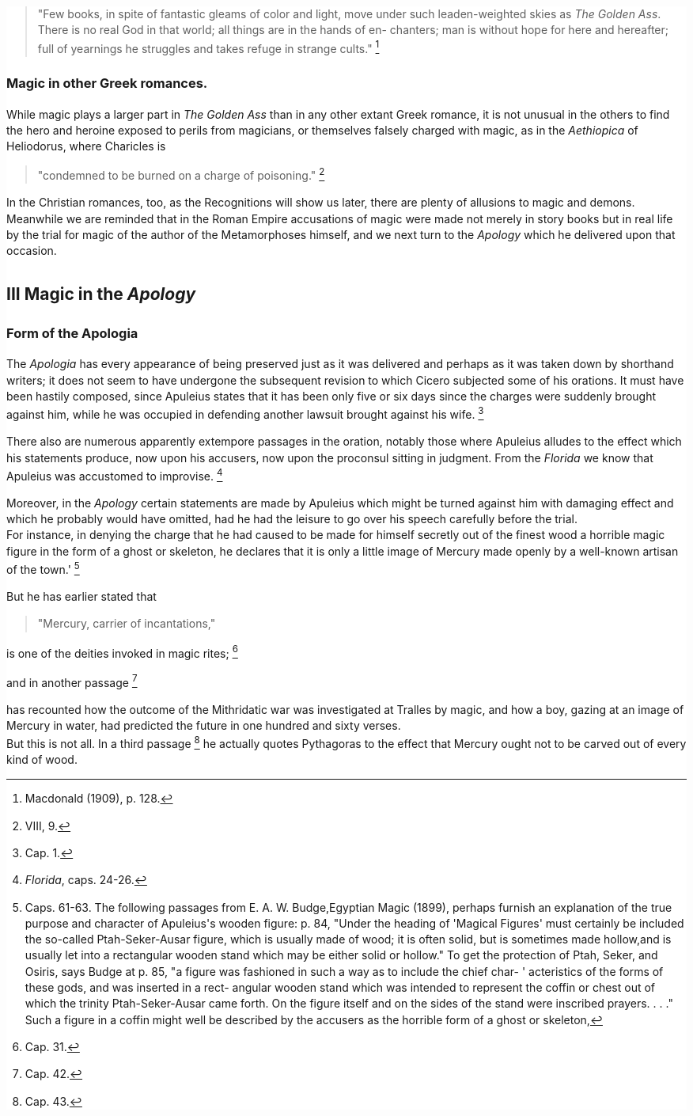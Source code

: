 > "Few books, in spite of fantastic gleams of color and light, move under such leaden-weighted skies as _The Golden Ass_. There is no real God in that world; all things are in the hands of en- chanters; man is without hope for here and hereafter; full of yearnings he struggles and takes refuge in strange cults."  [^11:2] 

 [^11:2]: Macdonald (1909), p. 128. 

### Magic in other Greek romances. 

While magic plays a larger part in _The Golden Ass_ than in any other extant Greek romance, it is not unusual in the others to find the hero and heroine exposed to perils from magicians, or themselves falsely charged with magic, as in the _Aethiopica_ of Heliodorus, where Charicles is 

> "condemned to be burned on a charge of poisoning."  [^11:3] 

In the Christian romances, too, as the Recognitions will show us later, there are plenty of allusions to magic and demons. Meanwhile we are reminded that in the Roman Empire accusations of magic were made not merely in story books but in real life by the trial for magic of the author of the Metamorphoses himself, and we next turn to the _Apology_ which he delivered upon that occasion. 


 [^11:3]: VIII, 9.

## III Magic in the _Apology_ 

### Form of the __Apologia__ 

The _Apologia_ has every appearance of being preserved just as it was delivered and perhaps as it was taken down by shorthand writers; it does not seem to have undergone the subsequent revision to which Cicero subjected some of his orations. It must have been hastily composed, since Apuleius states that it has been only five or six days since the charges were suddenly brought against him, while he was occupied in defending another lawsuit brought against his wife. [^12:1] 

 [^12:1]: Cap. 1.

There also are numerous apparently extempore passages in the oration, notably those where Apuleius alludes to the effect which his statements produce, now upon his accusers, now upon the proconsul sitting in judgment. From the _Florida_ we know that Apuleius was accustomed to improvise. [^12:2] 

 [^12:2]: _Florida_, caps. 24-26. 

Moreover, in the _Apology_ certain statements are made by Apuleius which might be turned against him with damaging effect and which he probably would have omitted, had he had the leisure to go over his speech carefully before the trial.  
For instance, in denying the charge that he had caused to be made for himself secretly out of the finest wood a horrible magic figure in the form of a ghost or skeleton, he declares that it is only a little image of Mercury made openly by a well-known artisan of the town.' [^12:3] 

 [^12:3]:  Caps. 61-63. The following passages from E. A. W. Budge,Egyptian Magic (1899), perhaps furnish an explanation of the true purpose and character of Apuleius's wooden figure: p. 84, "Under the heading of 'Magical Figures' must certainly be included the so-called Ptah-Seker-Ausar figure, which is usually made of wood; it is often solid, but is sometimes made hollow,and is usually let into a rectangular wooden stand which may be either solid or hollow." To get the protection of Ptah, Seker, and Osiris, says Budge at p. 85, "a figure was fashioned in such a way as to include the chief char- ' acteristics of the forms of these gods, and was inserted in a rect-  angular wooden stand which was  intended to represent the coffin or chest out of which the trinity Ptah-Seker-Ausar came forth. On the figure itself and on the  sides of the stand were inscribed prayers. . . ." Such a figure in a coffin might well be described by  the accusers as the horrible form  of a ghost or skeleton, 

But he has earlier stated that 

> "Mercury, carrier of incantations," 

is one of the deities invoked in magic rites; [^12:4]

 [^12:4]:  Cap. 31.

 and in another passage  [^12:5] 

 [^12:5]: Cap. 42.

has recounted how the outcome of the Mithridatic war was investigated at Tralles by magic, and how a boy, gazing at an image of Mercury in water, had predicted the future in one hundred and sixty verses.  
But this is not all. In a third passage  [^12:6] he actually quotes Pythagoras to the effect that Mercury ought not to be carved out of every kind of wood. 


 [^1:1]: Cap. 18.
 [^1:2]: "Tarn graece quam latine, gemino veto, pari studio, simili studio."
 [^2:1]: _Apologia_, cap. 4.
 [^2:2]: Caps. 73 and 55
 [^2:3]: Caps. 55-56.
 [^2:4]: Cap. 17. 
 [^3:1]: _Apologia_, cap. 70.
 [^3:2]: Cap.89.
 [^3:3]: To Professor Butler (Apulei _Apologia_, ed. H. E. Butler and A.S. Owen, Oxford, 1914) this difficulty seems so insurmountablethat he places the _Apology_ earlier. 
 [^4:1]: The work opens with the statement that the author "will stitch together varied stories in the socalled Milesian manner," and that 
 [^4:2]: I, 3.
 [^5:1]: II, 1.
 [^5:2]: I, 8.
 [^5:3]: II, 5.
 [^5:4]: III, 15. The wording of the translated passages throughout  this chapter is mainly my own, but I have made some use of existing English translations.
 [^5:5]: III, 16.
 [^5:6]: I, 8.
 [^5:7]: I, 9-10.
 [^5:8]: I, 11-13.
 [^5:9]: II, 22 and 36.
 [^5:10]: II, 20 and 30, IX, 29.
 [^5:11]: I, 11; II, 11
 [^6:1]: II, 20, 22; III, 18.
 [^6:2]: Very similar practices are recounted by A. W. Howitt, NativeTribes of South-East Australia,PP- 355-96; "the medicine-men of hostile tribes sneak into the camp in the night, and with a net of a peculiar construction garotte one  of the tribe, drag him a hundred yards or so from the camp, cut up his abdomen obliquely, take out the kidney and caul-fat, and then stuff a handful of grass and sand into the wound." 
 [^6:3]: VI, 26. 
 [^7:1]: II, 22.
 [^7:2]: I, 10 ; VII, 14; IX, 23, 29. 
 [^7:3]: II, 28.
 [^7:4]: II, 6; III, 19.
 [^7:5]: III, 29.
 [^7:6]: III. 17.
 [^8:1]: III. 21.
 [^8:2]: I, 10; II, 20-21. 
 [^8:3]: III, 16.
 [^8:4]: II, 22 - 30.
 [^8:5]: I, 13.
 [^8:6]: II, 5. "Surculis et lapillis et id genus frivolis inhalatis." 
 [^8:7]: Ill, 18.
 [^8:8]: III, 21.
 [^8:9]: III, 23.
  [^9:1]: III, 25.
 [^9:2]: II, 28.
 [^9:3]: Examples are : I, 3, magico susurramine; II, i, artis magicae nativa cantamina ; II, 5, omnis carminis sepulchralis magistra creditur; II, 22, diris cantamini- bus somno custodes obruunt ; III, 18, tunc decantatis spirantibus fibris; III, 21, multumque cum lucerna secreta collocuta. 
 [^9:4]: II, quo numinis ministerio.
 [^9:5]:  I, 8, saga, inquit, et divina; IX, 29, saga ilia et divini potens. 
 [^9:6]: Ill, 19. 
 [^9:7]: II, 12-14. 
 [^9:8]: VIII, 26-27; IX, 8. 
 [^10:1]: I, 4.
 [^10:2]: X, II, 25.
 [^10:3]: VIII, 24; XI, 22, 25.
 [^10:4]: I, 5.
 [^10:5]: II, 26. 
 [^10:6]: IX, 33-34 
 [^10:7]: II, 11-12. 
 [^10:8]: X, II. For bibliography on the mandragora see Frazer (1918) I, 377, note 2, in his chapter, "Jacob and the Mandrakes." 
 [^10:9]: VIII, 21.
 [^11:1]: XI, I.
 [^12:6]: Cap. 43. 
 [^13:1]:  Caps. 1-3.
 [^13:2]: Cap. 2. 
 [^13:3]: Caps. 27 and 31. For the same thought applied in the case of medieval men see Gabriel Naude, Apologie pour tons les grands perrsonages qui ont este fiussement soupconnes de Magie, Paris, 1625
 [^13:4]: Cap. 25.
  [^13:5]: Cap. 47.
  [^13:6]: Cap. 25. 
  [^13:7]: Caps. 9, 42, 61, 63 
  [^13:8]: Cap. 28. 
 [^14:1]: Cap. 48.
 [^14:2]: Cap. 25.
 [^14:3]: Cap. 26.
 [^15:1]: Cap. 31. 
 [^15:2]: Cap. 6.
  [^15:3]: Cap. 13.
  [^15:4]: Caps. 30, 33,
  [^15:5]: Cap. 61
  [^15:6]: Cap. 53
  [^15:7]: Cap. 58
  [^15:8]: Cap. 41
 [^16:1]: Nicander lived in the second century B.C. under Attalus III of Pergamum. Of his works there are extant the _Theriaca_ in 958 hexameters and another poem, the _Alexipharmaca_, of 630 lines; ed. J. G. Schneider, 1792 and 1816; by O. Schneider, 1856. There is an illuminated eleventh century manuscript of the _Thenaca_ in the Bibliotheque Nationale  at Paris, which O. M. Dalton  (_Byzantine Art and Archaeology_,  p. 483) says "is evidently a painstaking copy of a very early original, perhaps almost contemporary with Nicander himself." 
 [^16:2]: Cap. 40. 
 [^16:3]: Caps. 49-51. 
 [^16:4]: Caps. 15-16. 
 [^16:5]: Cap. 40.
 [^16:6]: Cap. 36.
 [^17:1]: Cap. 8. 
 [^17:2]: Cap. 85.
 [^17:3]: Cap. 38.
 [^17:4]: Cap. 45.
 [^17:5]: Cap. 51.
 [^17:6]: Caps. 30, 42. 
 [^17:7]: Cap. 40. 
 [^17:8]: P. 98. 
 [^18:1]: Cap. 35. 
 [^18:2]: So Abt has pointed out: Die Apologie des Apuleius von Madaura  und die antike Zauberei, Giessen, 1908, p. 224.  
 [^18:3]: Caps. 42-43.
 [^18:4]: Cap. 38.
 [^18:5]: Cap. 90.
  [^19:1]: Cap. 97
 [^19:2]: Cap. 84.
 [^19:3]: _De mundo_, cap. 1, _De deo Socratis_, cap. 4.
 [^19:4]: _De mens_., IV., 7, 73 ; _De ostent_., 3, 4, 7, 10, 44, 54.
 [^19:5]: Cap. 43
 [^19:6]: Cap. 6.
 [^19:7]: _De deo Socratis_, cap. 8.
 [^19:8]: _Hist. Anim._ V, 19.
 [^19:9]: _De deo Socratis_, cap. 13.
 [^19:10]: _De deo Socratis_, cap. 9-10.
 [^20:1]: XIII, 18.
 [^20:2]: VIII, 14-23.
 [^20:3]: Epistles 102, 136, 138, in Migne, PL, vol. 23.  
 [^20:4]: _Divin. Insttit_., V. 13._
 [^20:5]: Codex Laurentianus, plut. 68, 2. The same MS contains the  _Histories and Annals_ (XI-XVI) of Tacitus. A subscription to the ninth book of _The Metamorphoses_indicates that the original manuscript from which this was derived or copied was produced in 395 A.D. and 397 A.D. G. Huet, "Le roman d'Apulee etait-il  connu au moyen age," Le Moyen Age (1917), 44-52, holds that the Metamorphoses was not known directly to the medieval vernacular romancers. See also B. Stumfall. Das Mdrchen von Amor und Psyche in Seinem Fortleben, Leipzig, 1907. 
 [^20:6]: CLM 621.
 [^20:7]: Harleian 3969.
 [^20:8]: VII, 5.
